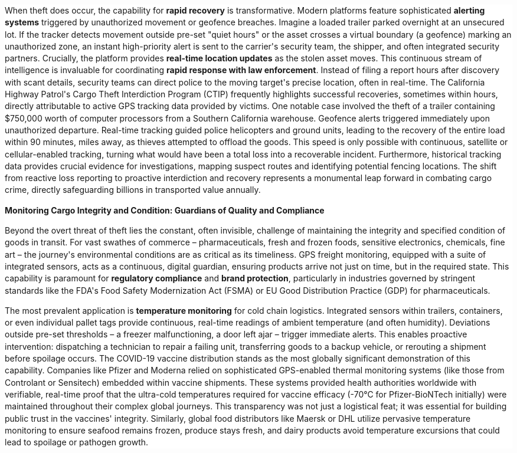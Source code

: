 When theft does occur, the capability for **rapid recovery** is transformative. Modern platforms feature sophisticated **alerting systems** triggered by unauthorized movement or geofence breaches. Imagine a loaded trailer parked overnight at an unsecured lot. If the tracker detects movement outside pre-set "quiet hours" or the asset crosses a virtual boundary (a geofence) marking an unauthorized zone, an instant high-priority alert is sent to the carrier's security team, the shipper, and often integrated security partners. Crucially, the platform provides **real-time location updates** as the stolen asset moves. This continuous stream of intelligence is invaluable for coordinating **rapid response with law enforcement**. Instead of filing a report hours after discovery with scant details, security teams can direct police to the moving target's precise location, often in real-time. The California Highway Patrol's Cargo Theft Interdiction Program (CTIP) frequently highlights successful recoveries, sometimes within hours, directly attributable to active GPS tracking data provided by victims. One notable case involved the theft of a trailer containing $750,000 worth of computer processors from a Southern California warehouse. Geofence alerts triggered immediately upon unauthorized departure. Real-time tracking guided police helicopters and ground units, leading to the recovery of the entire load within 90 minutes, miles away, as thieves attempted to offload the goods. This speed is only possible with continuous, satellite or cellular-enabled tracking, turning what would have been a total loss into a recoverable incident. Furthermore, historical tracking data provides crucial evidence for investigations, mapping suspect routes and identifying potential fencing locations. The shift from reactive loss reporting to proactive interdiction and recovery represents a monumental leap forward in combating cargo crime, directly safeguarding billions in transported value annually.

**Monitoring Cargo Integrity and Condition: Guardians of Quality and Compliance**

Beyond the overt threat of theft lies the constant, often invisible, challenge of maintaining the integrity and specified condition of goods in transit. For vast swathes of commerce – pharmaceuticals, fresh and frozen foods, sensitive electronics, chemicals, fine art – the journey's environmental conditions are as critical as its timeliness. GPS freight monitoring, equipped with a suite of integrated sensors, acts as a continuous, digital guardian, ensuring products arrive not just on time, but in the required state. This capability is paramount for **regulatory compliance** and **brand protection**, particularly in industries governed by stringent standards like the FDA's Food Safety Modernization Act (FSMA) or EU Good Distribution Practice (GDP) for pharmaceuticals.

The most prevalent application is **temperature monitoring** for cold chain logistics. Integrated sensors within trailers, containers, or even individual pallet tags provide continuous, real-time readings of ambient temperature (and often humidity). Deviations outside pre-set thresholds – a freezer malfunctioning, a door left ajar – trigger immediate alerts. This enables proactive intervention: dispatching a technician to repair a failing unit, transferring goods to a backup vehicle, or rerouting a shipment before spoilage occurs. The COVID-19 vaccine distribution stands as the most globally significant demonstration of this capability. Companies like Pfizer and Moderna relied on sophisticated GPS-enabled thermal monitoring systems (like those from Controlant or Sensitech) embedded within vaccine shipments. These systems provided health authorities worldwide with verifiable, real-time proof that the ultra-cold temperatures required for vaccine efficacy (-70°C for Pfizer-BioNTech initially) were maintained throughout their complex global journeys. This transparency was not just a logistical feat; it was essential for building public trust in the vaccines' integrity. Similarly, global food distributors like Maersk or DHL utilize pervasive temperature monitoring to ensure seafood remains frozen, produce stays fresh, and dairy products avoid temperature excursions that could lead to spoilage or pathogen growth.
